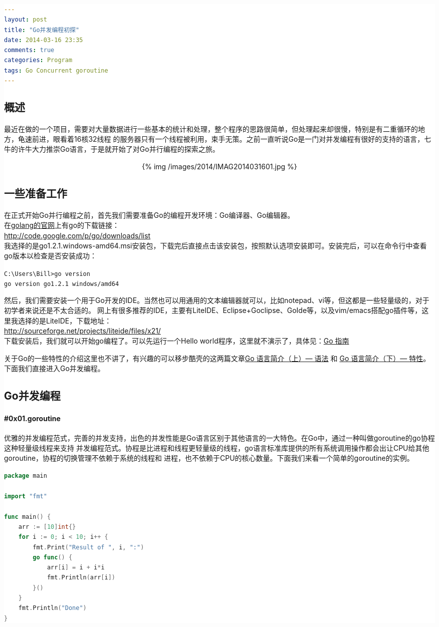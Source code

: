 ```yaml
---
layout: post
title: "Go并发编程初探"
date: 2014-03-16 23:35
comments: true
categories: Program
tags: Go Concurrent goroutine
---
```

## 概述
<p>最近在做的一个项目，需要对大量数据进行一些基本的统计和处理，整个程序的思路很简单，但处理起来却很慢，特别是有二重循环的地方，龟速前进，眼看着16核32线程
的服务器只有一个线程被利用，束手无策。之前一直听说Go是一门对并发编程有很好的支持的语言，七牛的许牛大力推崇Go语言，于是就开始了对Go并行编程的探索之旅。</p>
<center>{% img /images/2014/IMAG2014031601.jpg %}</center>



<h2>一些准备工作</h2>
<p>在正式开始Go并行编程之前，首先我们需要准备Go的编程开发环境：Go编译器、Go编辑器。</br>
在<a href="http://golang.org/">golang的官网</a>上有go的下载链接：</br>
<a href="http://code.google.com/p/go/downloads/list">http://code.google.com/p/go/downloads/list</a></br>
我选择的是go1.2.1.windows-amd64.msi安装包，下载完后直接点击该安装包，按照默认选项安装即可。安装完后，可以在命令行中查看go版本以检查是否安装成功：

```
C:\Users\Bill>go version
go version go1.2.1 windows/amd64
```

然后，我们需要安装一个用于Go开发的IDE。当然也可以用通用的文本编辑器就可以，比如notepad、vi等，但这都是一些轻量级的，对于初学者来说还是不太合适的。
网上有很多推荐的IDE，主要有LiteIDE、Eclipse+Goclipse、GoIde等，以及vim/emacs搭配go插件等，这里我选择的是LiteIDE，下载地址：</br>
<a href="http://sourceforge.net/projects/liteide/files/x21/">http://sourceforge.net/projects/liteide/files/x21/</a></br>
下载安装后，我们就可以开始go编程了。可以先运行一个Hello world程序，这里就不演示了，具体见：<a href="http://tour.golangtc.com/#1">Go 指南</a>
</p>

<p>关于Go的一些特性的介绍这里也不讲了，有兴趣的可以移步酷壳的这两篇文章<a href="http://coolshell.cn/articles/8460.html">Go 语言简介（上）— 语法</a> 
和 <a href="http://coolshell.cn/articles/8489.html">Go 语言简介（下）— 特性</a>。下面我们直接进入Go并发编程。</p>

<h2>Go并发编程</h2>
<h4>#0x01.goroutine</h4>
<p>优雅的并发编程范式，完善的并发支持，出色的并发性能是Go语言区别于其他语言的一大特色。在Go中，通过一种叫做goroutine的go协程这种轻量级线程来支持
并发编程范式。协程是比进程和线程更轻量级的线程，go语言标准库提供的所有系统调用操作都会出让CPU给其他goroutine，协程的切换管理不依赖于系统的线程和
进程，也不依赖于CPU的核心数量。下面我们来看一个简单的goroutine的实例。

``` go
package main

import "fmt"

func main() {
	arr := [10]int{}
	for i := 0; i < 10; i++ {
		fmt.Print("Result of ", i, ":")
		go func() {
			arr[i] = i + i*i
			fmt.Println(arr[i])
		}()
	}
	fmt.Println("Done")
}
```
